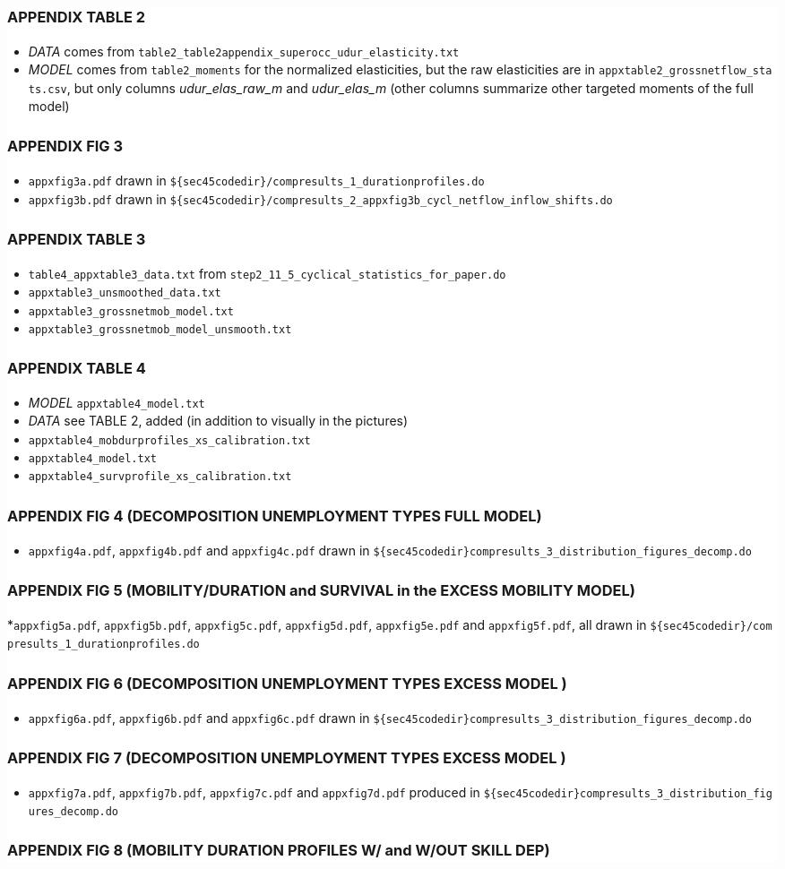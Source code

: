 ### APPENDIX TABLE 2
 
 * *DATA* comes from `table2_table2appendix_superocc_udur_elasticity.txt`
 * *MODEL* comes from `table2_moments` for the normalized elasticities, but the raw elasticities are in `appxtable2_grossnetflow_stats.csv`, but only columns *udur_elas_raw_m* and *udur_elas_m* (other columns summarize other targeted moments of the full model)

### APPENDIX FIG 3

* `appxfig3a.pdf` drawn in `${sec45codedir}/compresults_1_durationprofiles.do`
* `appxfig3b.pdf` drawn in `${sec45codedir}/compresults_2_appxfig3b_cycl_netflow_inflow_shifts.do`

### APPENDIX TABLE 3

* `table4_appxtable3_data.txt` from `step2_11_5_cyclical_statistics_for_paper.do`
* `appxtable3_unsmoothed_data.txt`
* `appxtable3_grossnetmob_model.txt`
* `appxtable3_grossnetmob_model_unsmooth.txt`

### APPENDIX TABLE 4

* *MODEL* `appxtable4_model.txt`
* *DATA* see TABLE 2, added (in addition to visually in the pictures)
* `appxtable4_mobdurprofiles_xs_calibration.txt`
* `appxtable4_model.txt`
* `appxtable4_survprofile_xs_calibration.txt`

### APPENDIX FIG 4 (DECOMPOSITION UNEMPLOYMENT TYPES FULL MODEL)

* `appxfig4a.pdf`, `appxfig4b.pdf` and `appxfig4c.pdf` drawn in `${sec45codedir}compresults_3_distribution_figures_decomp.do`

### APPENDIX FIG 5 (MOBILITY/DURATION and SURVIVAL in the EXCESS MOBILITY MODEL)

*`appxfig5a.pdf`, `appxfig5b.pdf`, `appxfig5c.pdf`, `appxfig5d.pdf`, `appxfig5e.pdf` and `appxfig5f.pdf`, all drawn in `${sec45codedir}/compresults_1_durationprofiles.do`

### APPENDIX FIG 6 (DECOMPOSITION UNEMPLOYMENT TYPES EXCESS MODEL )

* `appxfig6a.pdf`, `appxfig6b.pdf` and `appxfig6c.pdf` drawn in `${sec45codedir}compresults_3_distribution_figures_decomp.do`

### APPENDIX FIG 7 (DECOMPOSITION UNEMPLOYMENT TYPES EXCESS MODEL )

* `appxfig7a.pdf`, `appxfig7b.pdf`, `appxfig7c.pdf` and `appxfig7d.pdf` produced in `${sec45codedir}compresults_3_distribution_figures_decomp.do`

### APPENDIX FIG 8 (MOBILITY DURATION PROFILES W/ and W/OUT SKILL DEP)
